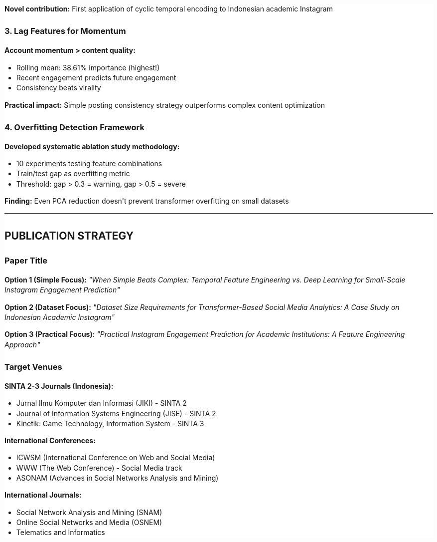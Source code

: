 **Novel contribution:** First application of cyclic temporal encoding to Indonesian academic Instagram

### 3. Lag Features for Momentum

**Account momentum > content quality:**
- Rolling mean: 38.61% importance (highest!)
- Recent engagement predicts future engagement
- Consistency beats virality

**Practical impact:** Simple posting consistency strategy outperforms complex content optimization

### 4. Overfitting Detection Framework

**Developed systematic ablation study methodology:**
- 10 experiments testing feature combinations
- Train/test gap as overfitting metric
- Threshold: gap > 0.3 = warning, gap > 0.5 = severe

**Finding:** Even PCA reduction doesn't prevent transformer overfitting on small datasets

---

## PUBLICATION STRATEGY

### Paper Title

**Option 1 (Simple Focus):**
*"When Simple Beats Complex: Temporal Feature Engineering vs. Deep Learning for Small-Scale Instagram Engagement Prediction"*

**Option 2 (Dataset Focus):**
*"Dataset Size Requirements for Transformer-Based Social Media Analytics: A Case Study on Indonesian Academic Instagram"*

**Option 3 (Practical Focus):**
*"Practical Instagram Engagement Prediction for Academic Institutions: A Feature Engineering Approach"*

### Target Venues

**SINTA 2-3 Journals (Indonesia):**
- Jurnal Ilmu Komputer dan Informasi (JIKI) - SINTA 2
- Journal of Information Systems Engineering (JISE) - SINTA 2
- Kinetik: Game Technology, Information System - SINTA 3

**International Conferences:**
- ICWSM (International Conference on Web and Social Media)
- WWW (The Web Conference) - Social Media track
- ASONAM (Advances in Social Networks Analysis and Mining)

**International Journals:**
- Social Network Analysis and Mining (SNAM)
- Online Social Networks and Media (OSNEM)
- Telematics and Informatics
